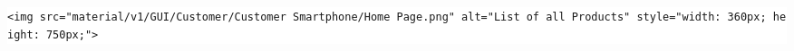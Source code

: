     <img src="material/v1/GUI/Customer/Customer Smartphone/Home Page.png" alt="List of all Products" style="width: 360px; height: 750px;">
</div>
